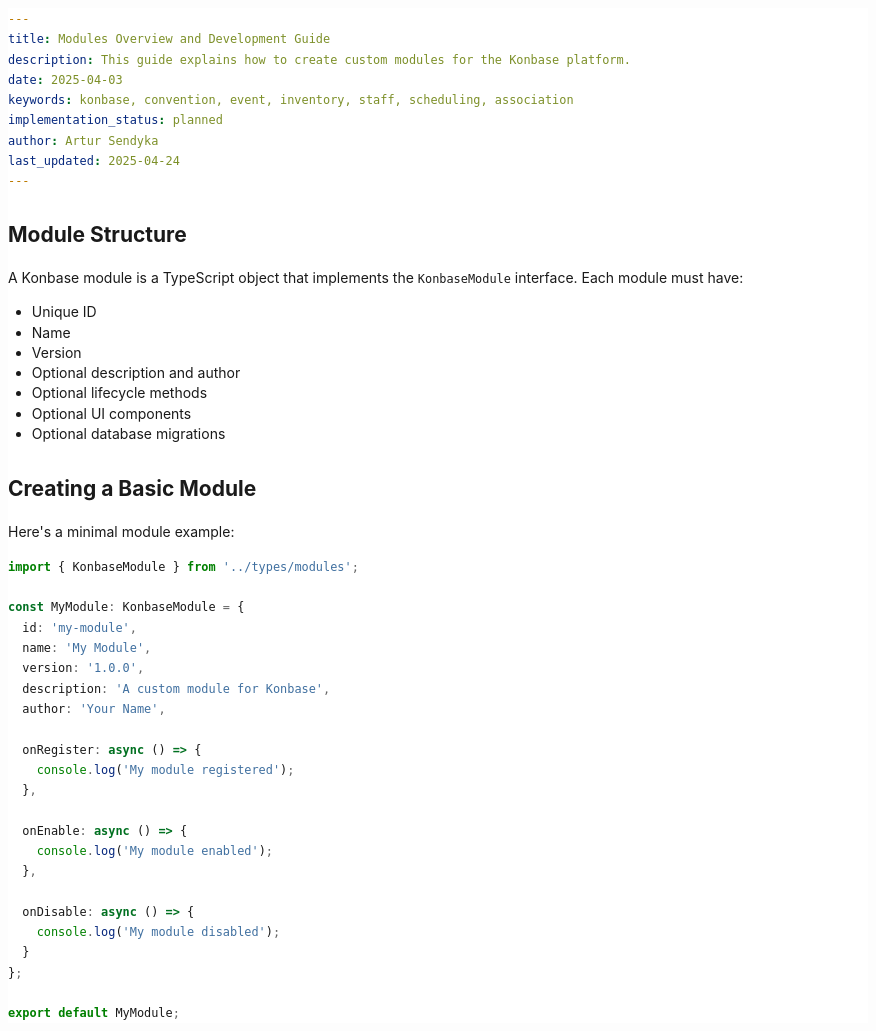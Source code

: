 ```yaml
---
title: Modules Overview and Development Guide
description: This guide explains how to create custom modules for the Konbase platform.
date: 2025-04-03
keywords: konbase, convention, event, inventory, staff, scheduling, association
implementation_status: planned
author: Artur Sendyka
last_updated: 2025-04-24
---
```


## Module Structure

A Konbase module is a TypeScript object that implements the `KonbaseModule` interface. Each module must have:

- Unique ID
- Name
- Version
- Optional description and author
- Optional lifecycle methods
- Optional UI components
- Optional database migrations

## Creating a Basic Module

Here's a minimal module example:

```typescript
import { KonbaseModule } from '../types/modules';

const MyModule: KonbaseModule = {
  id: 'my-module',
  name: 'My Module',
  version: '1.0.0',
  description: 'A custom module for Konbase',
  author: 'Your Name',
  
  onRegister: async () => {
    console.log('My module registered');
  },
  
  onEnable: async () => {
    console.log('My module enabled');
  },
  
  onDisable: async () => {
    console.log('My module disabled');
  }
};

export default MyModule;
```

